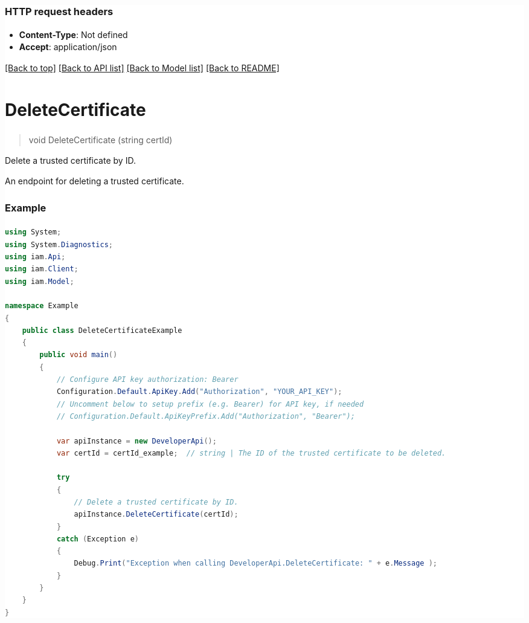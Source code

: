 ### HTTP request headers

 - **Content-Type**: Not defined
 - **Accept**: application/json

[[Back to top]](#) [[Back to API list]](../README.md#documentation-for-api-endpoints) [[Back to Model list]](../README.md#documentation-for-models) [[Back to README]](../README.md)

<a name="deletecertificate"></a>
# **DeleteCertificate**
> void DeleteCertificate (string certId)

Delete a trusted certificate by ID.

An endpoint for deleting a trusted certificate.

### Example
```csharp
using System;
using System.Diagnostics;
using iam.Api;
using iam.Client;
using iam.Model;

namespace Example
{
    public class DeleteCertificateExample
    {
        public void main()
        {
            // Configure API key authorization: Bearer
            Configuration.Default.ApiKey.Add("Authorization", "YOUR_API_KEY");
            // Uncomment below to setup prefix (e.g. Bearer) for API key, if needed
            // Configuration.Default.ApiKeyPrefix.Add("Authorization", "Bearer");

            var apiInstance = new DeveloperApi();
            var certId = certId_example;  // string | The ID of the trusted certificate to be deleted.

            try
            {
                // Delete a trusted certificate by ID.
                apiInstance.DeleteCertificate(certId);
            }
            catch (Exception e)
            {
                Debug.Print("Exception when calling DeveloperApi.DeleteCertificate: " + e.Message );
            }
        }
    }
}
```

